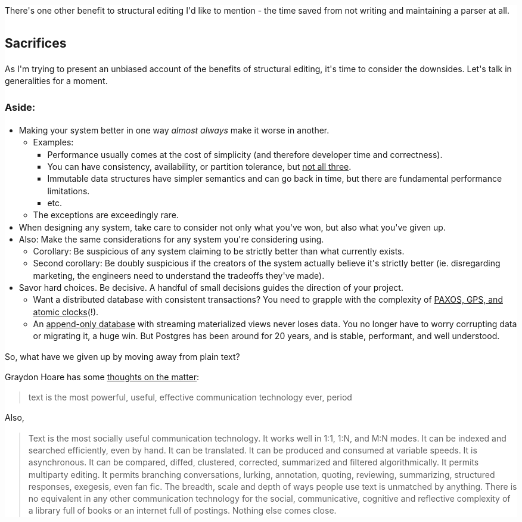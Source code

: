 There's one other benefit to structural editing I'd like to mention - the time saved from not writing and maintaining a parser at all.

## Sacrifices

As I'm trying to present an unbiased account of the benefits of structural editing, it's time to consider the downsides. Let's talk in generalities for a moment.

<div class="aside" markdown="1">

### Aside:

* Making your system better in one way *almost always* make it worse in another.
    - Examples:
        + Performance usually comes at the cost of simplicity (and therefore developer time and correctness).
        + You can have consistency, availability, or partition tolerance, but [not all three](http://en.wikipedia.org/wiki/CAP_theorem).
        + Immutable data structures have simpler semantics and can go back in time, but there are fundamental performance limitations.
        + etc.
    - The exceptions are exceedingly rare.
* When designing any system, take care to consider not only what you've won, but also what you've given up.
* Also: Make the same considerations for any system you're considering using.
  - Corollary: Be suspicious of any system claiming to be strictly better than what currently exists.
  - Second corollary: Be doubly suspicious if the creators of the system actually believe it's strictly better (ie. disregarding marketing, the engineers need to understand the tradeoffs they've made).
* Savor hard choices. Be decisive. A handful of small decisions guides the direction of your project.
    - Want a distributed database with consistent transactions? You need to grapple with the complexity of [PAXOS, GPS, and atomic clocks](http://research.google.com/archive/spanner.html)(!).
    - An [append-only database](http://blog.confluent.io/2015/03/04/turning-the-database-inside-out-with-apache-samza/) with streaming materialized views never loses data. You no longer have to worry corrupting data or migrating it, a huge win. But Postgres has been around for 20 years, and is stable, performant, and well understood.

</div>

So, what have we given up by moving away from plain text?

Graydon Hoare has some [thoughts on the matter](http://graydon2.dreamwidth.org/193447.html):

> text is the most powerful, useful, effective communication technology ever, period

Also,

> Text is the most socially useful communication technology. It works well in 1:1, 1:N, and M:N modes. It can be indexed and searched efficiently, even by hand. It can be translated. It can be produced and consumed at variable speeds. It is asynchronous. It can be compared, diffed, clustered, corrected, summarized and filtered algorithmically. It permits multiparty editing. It permits branching conversations, lurking, annotation, quoting, reviewing, summarizing, structured responses, exegesis, even fan fic. The breadth, scale and depth of ways people use text is unmatched by anything. There is no equivalent in any other communication technology for the social, communicative, cognitive and reflective complexity of a library full of books or an internet full of postings. Nothing else comes close.
